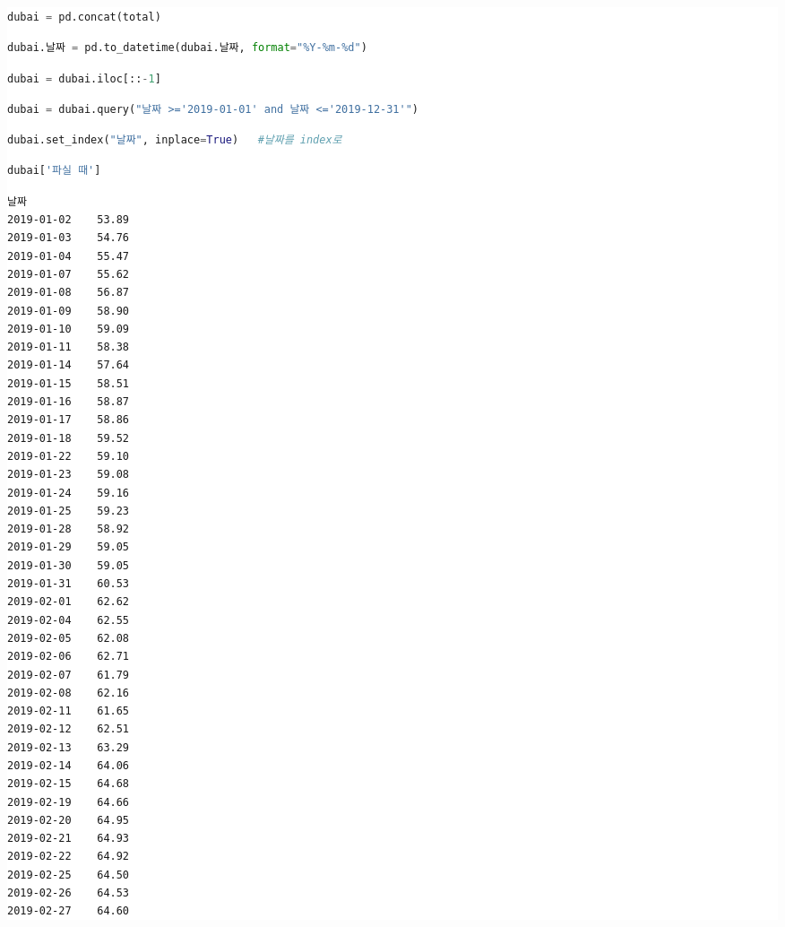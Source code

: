 ```python
dubai = pd.concat(total)
```


```python
dubai.날짜 = pd.to_datetime(dubai.날짜, format="%Y-%m-%d")
```


```python
dubai = dubai.iloc[::-1]
```


```python
dubai = dubai.query("날짜 >='2019-01-01' and 날짜 <='2019-12-31'")
```


```python
dubai.set_index("날짜", inplace=True)   #날짜를 index로
```


```python
dubai['파실 때']
```




    날짜
    2019-01-02    53.89
    2019-01-03    54.76
    2019-01-04    55.47
    2019-01-07    55.62
    2019-01-08    56.87
    2019-01-09    58.90
    2019-01-10    59.09
    2019-01-11    58.38
    2019-01-14    57.64
    2019-01-15    58.51
    2019-01-16    58.87
    2019-01-17    58.86
    2019-01-18    59.52
    2019-01-22    59.10
    2019-01-23    59.08
    2019-01-24    59.16
    2019-01-25    59.23
    2019-01-28    58.92
    2019-01-29    59.05
    2019-01-30    59.05
    2019-01-31    60.53
    2019-02-01    62.62
    2019-02-04    62.55
    2019-02-05    62.08
    2019-02-06    62.71
    2019-02-07    61.79
    2019-02-08    62.16
    2019-02-11    61.65
    2019-02-12    62.51
    2019-02-13    63.29
    2019-02-14    64.06
    2019-02-15    64.68
    2019-02-19    64.66
    2019-02-20    64.95
    2019-02-21    64.93
    2019-02-22    64.92
    2019-02-25    64.50
    2019-02-26    64.53
    2019-02-27    64.60